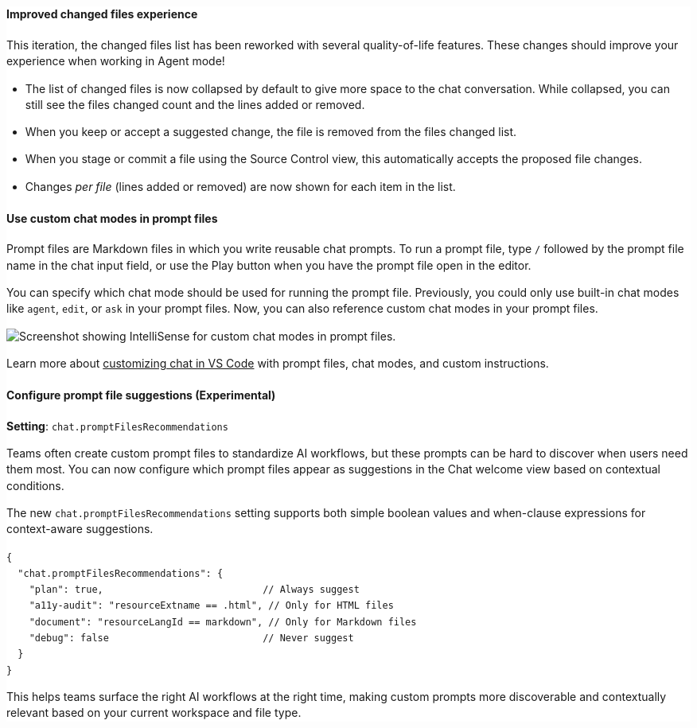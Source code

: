 #### Improved changed files experience

This iteration, the changed files list has been reworked with several quality-of-life features. These changes should improve your experience when working in Agent mode!

* The list of changed files is now collapsed by default to give more space to the chat conversation. While collapsed, you can still see the files changed count and the lines added or removed.

* When you keep or accept a suggested change, the file is removed from the files changed list.

* When you stage or commit a file using the Source Control view, this automatically accepts the proposed file changes.

* Changes _per file_ (lines added or removed) are now shown for each item in the list.

<video src="https://code.visualstudio.com/assets/updates/1_104/changed-files-list.mp4" title="Video uncollapsing the changed files list and accepting file entries to remove them from the list." autoplay loop controls muted></video>

#### Use custom chat modes in prompt files

Prompt files are Markdown files in which you write reusable chat prompts. To run a prompt file, type `/` followed by the prompt file name in the chat input field, or use the Play button when you have the prompt file open in the editor.

You can specify which chat mode should be used for running the prompt file. Previously, you could only use built-in chat modes like `agent`, `edit`, or `ask` in your prompt files. Now, you can also reference custom chat modes in your prompt files.

![Screenshot showing IntelliSense for custom chat modes in prompt files.](https://code.visualstudio.com/assets/updates/1_104/custom_modes_in_prompt_files.png)

Learn more about [customizing chat in VS Code](https://code.visualstudio.com/docs/copilot/customization/overview) with prompt files, chat modes, and custom instructions.

#### Configure prompt file suggestions (Experimental)

**Setting**: `chat.promptFilesRecommendations`

Teams often create custom prompt files to standardize AI workflows, but these prompts can be hard to discover when users need them most. You can now configure which prompt files appear as suggestions in the Chat welcome view based on contextual conditions.

The new `chat.promptFilesRecommendations` setting supports both simple boolean values and when-clause expressions for context-aware suggestions.

```jsonc
{
  "chat.promptFilesRecommendations": {
    "plan": true,                            // Always suggest
    "a11y-audit": "resourceExtname == .html", // Only for HTML files
    "document": "resourceLangId == markdown", // Only for Markdown files
    "debug": false                           // Never suggest
  }
}
```

This helps teams surface the right AI workflows at the right time, making custom prompts more discoverable and contextually relevant based on your current workspace and file type.
